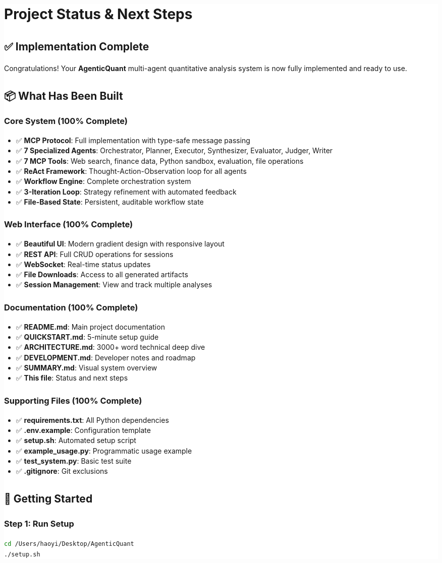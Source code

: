 # Project Status & Next Steps

## ✅ Implementation Complete

Congratulations! Your **AgenticQuant** multi-agent quantitative analysis system is now fully implemented and ready to use.

## 📦 What Has Been Built

### Core System (100% Complete)
- ✅ **MCP Protocol**: Full implementation with type-safe message passing
- ✅ **7 Specialized Agents**: Orchestrator, Planner, Executor, Synthesizer, Evaluator, Judger, Writer
- ✅ **7 MCP Tools**: Web search, finance data, Python sandbox, evaluation, file operations
- ✅ **ReAct Framework**: Thought-Action-Observation loop for all agents
- ✅ **Workflow Engine**: Complete orchestration system
- ✅ **3-Iteration Loop**: Strategy refinement with automated feedback
- ✅ **File-Based State**: Persistent, auditable workflow state

### Web Interface (100% Complete)
- ✅ **Beautiful UI**: Modern gradient design with responsive layout
- ✅ **REST API**: Full CRUD operations for sessions
- ✅ **WebSocket**: Real-time status updates
- ✅ **File Downloads**: Access to all generated artifacts
- ✅ **Session Management**: View and track multiple analyses

### Documentation (100% Complete)
- ✅ **README.md**: Main project documentation
- ✅ **QUICKSTART.md**: 5-minute setup guide
- ✅ **ARCHITECTURE.md**: 3000+ word technical deep dive
- ✅ **DEVELOPMENT.md**: Developer notes and roadmap
- ✅ **SUMMARY.md**: Visual system overview
- ✅ **This file**: Status and next steps

### Supporting Files (100% Complete)
- ✅ **requirements.txt**: All Python dependencies
- ✅ **.env.example**: Configuration template
- ✅ **setup.sh**: Automated setup script
- ✅ **example_usage.py**: Programmatic usage example
- ✅ **test_system.py**: Basic test suite
- ✅ **.gitignore**: Git exclusions

## 🚀 Getting Started

### Step 1: Run Setup
```bash
cd /Users/haoyi/Desktop/AgenticQuant
./setup.sh
```
